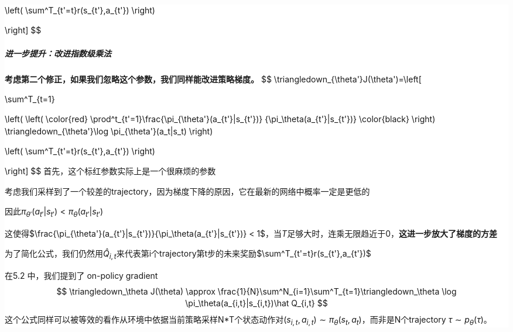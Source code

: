 
\left(
\sum^T_{t'=t}r(s_{t'},a_{t'})
\right)

\right]
$$







##### 进一步提升：改进指数级乘法

**考虑第二个修正，如果我们忽略这个参数，我们同样能改进策略梯度。**
$$
\triangledown_{\theta'}J(\theta')=\left[

\sum^T_{t=1}

\left(
\left(
\color{red}
\prod^t_{t'=1}\frac{\pi_{\theta'}(a_{t'}|s_{t'})}
{\pi_\theta(a_{t'}|s_{t'})}
\color{black}
\right)
\triangledown_{\theta'}\log \pi_{\theta'}(a_t|s_t)
\right)


\left(
\sum^T_{t'=t}r(s_{t'},a_{t'})
\right)

\right]
$$
首先，这个标红参数实际上是一个很麻烦的参数



考虑我们采样到了一个较差的trajectory，因为梯度下降的原因，它在最新的网络中概率一定是更低的

因此$\pi_{\theta'}(a_{t'}|s_{t'}) < \pi_\theta(a_{t'}|s_{t'})$

这使得$\frac{\pi_{\theta'}(a_{t'}|s_{t'})}{\pi_\theta(a_{t'}|s_{t'})} < 1$，当$T$足够大时，连乘无限趋近于0，**这进一步放大了梯度的方差**







为了简化公式，我们仍然用$\hat Q_{i,t}$来代表第i个trajectory第t步的未来奖励$\sum^T_{t'=t}r(s_{t'},a_{t'})$

在5.2 中，我们提到了 on-policy gradient
$$
\triangledown_\theta J(\theta) \approx \frac{1}{N}\sum^N_{i=1}\sum^T_{t=1}\triangledown_\theta \log \pi_\theta(a_{i,t}|s_{i,t})\hat Q_{i,t}
$$
这个公式同样可以被等效的看作从环境中依据当前策略采样N*T个状态动作对$(s_{i,t},a_{i,t})\sim \pi_\theta(s_t,a_t)$，而非是N个trajectory $\tau \sim p_\theta(\tau)$。
